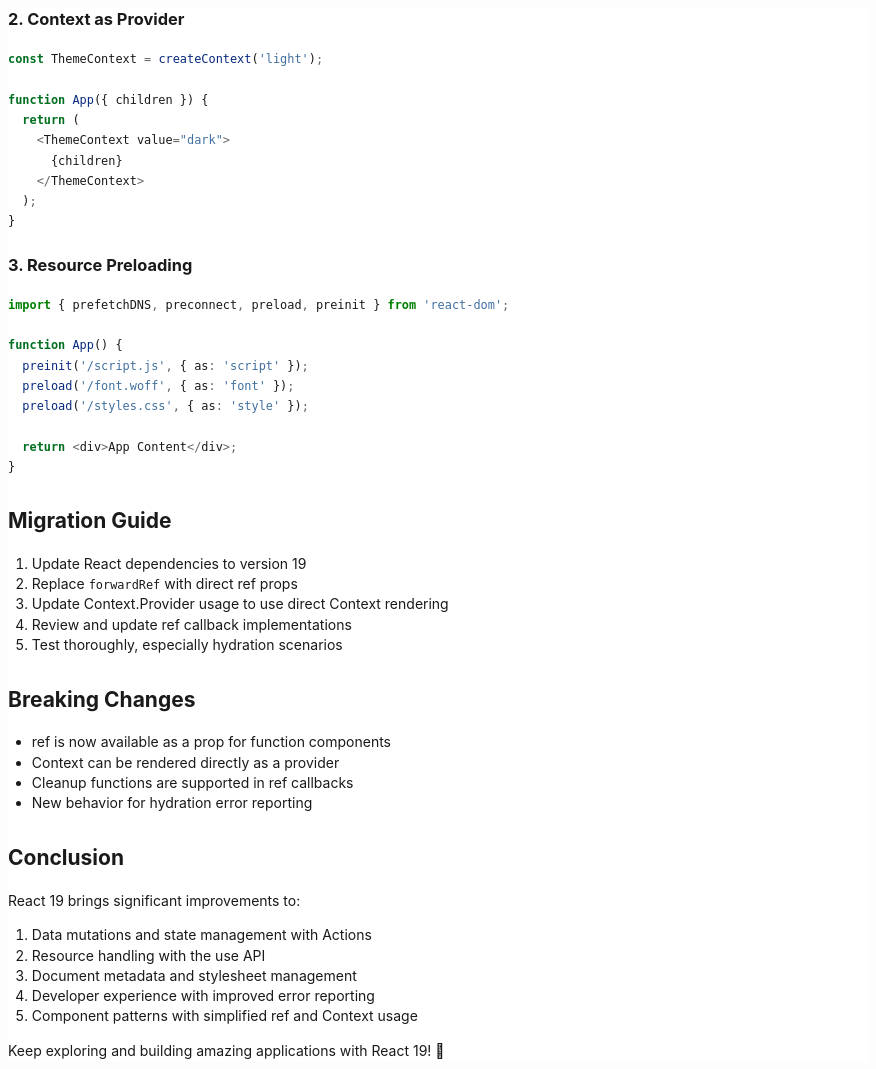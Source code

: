### 2. Context as Provider

```typescript showLineNumbers
const ThemeContext = createContext('light');

function App({ children }) {
  return (
    <ThemeContext value="dark">
      {children}
    </ThemeContext>
  );
}
```

### 3. Resource Preloading

```typescript showLineNumbers
import { prefetchDNS, preconnect, preload, preinit } from 'react-dom';

function App() {
  preinit('/script.js', { as: 'script' });
  preload('/font.woff', { as: 'font' });
  preload('/styles.css', { as: 'style' });
  
  return <div>App Content</div>;
}
```

## Migration Guide

1. Update React dependencies to version 19
2. Replace `forwardRef` with direct ref props
3. Update Context.Provider usage to use direct Context rendering
4. Review and update ref callback implementations
5. Test thoroughly, especially hydration scenarios

## Breaking Changes

- ref is now available as a prop for function components
- Context can be rendered directly as a provider
- Cleanup functions are supported in ref callbacks
- New behavior for hydration error reporting

## Conclusion

React 19 brings significant improvements to:
1. Data mutations and state management with Actions
2. Resource handling with the use API
3. Document metadata and stylesheet management
4. Developer experience with improved error reporting
5. Component patterns with simplified ref and Context usage

Keep exploring and building amazing applications with React 19! 🚀